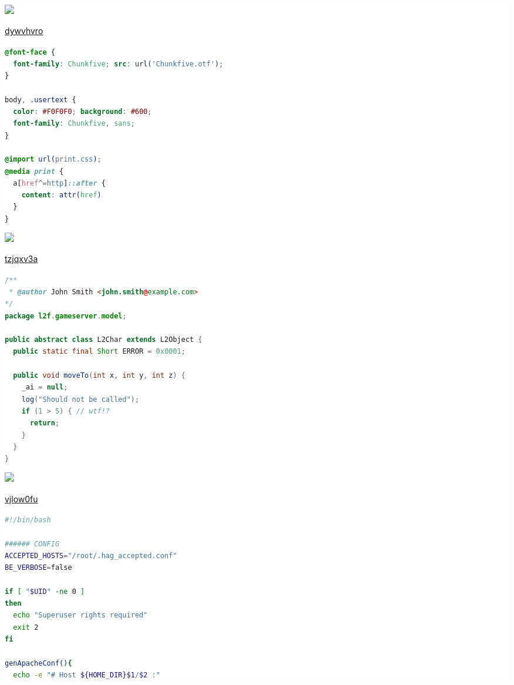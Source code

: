 ![](https://via.placeholder.com/1423x974)

[dywvhvro](https://h0vvb04m.com/h85jwiru)

```css
@font-face {
  font-family: Chunkfive; src: url('Chunkfive.otf');
}

body, .usertext {
  color: #F0F0F0; background: #600;
  font-family: Chunkfive, sans;
}

@import url(print.css);
@media print {
  a[href^=http]::after {
    content: attr(href)
  }
}

```

![](https://via.placeholder.com/1496x834)

[tzjqxv3a](https://a24uyjf9.com/1hfy7bpm)

```java
/**
 * @author John Smith <john.smith@example.com>
*/
package l2f.gameserver.model;

public abstract class L2Char extends L2Object {
  public static final Short ERROR = 0x0001;

  public void moveTo(int x, int y, int z) {
    _ai = null;
    log("Should not be called");
    if (1 > 5) { // wtf!?
      return;
    }
  }
}

```

![](https://via.placeholder.com/1372x792)

[vjlow0fu](https://zz9age7j.com/pta5u7tr)

```bash
#!/bin/bash

###### CONFIG
ACCEPTED_HOSTS="/root/.hag_accepted.conf"
BE_VERBOSE=false

if [ "$UID" -ne 0 ]
then
  echo "Superuser rights required"
  exit 2
fi

genApacheConf(){
  echo -e "# Host ${HOME_DIR}$1/$2 :"
```